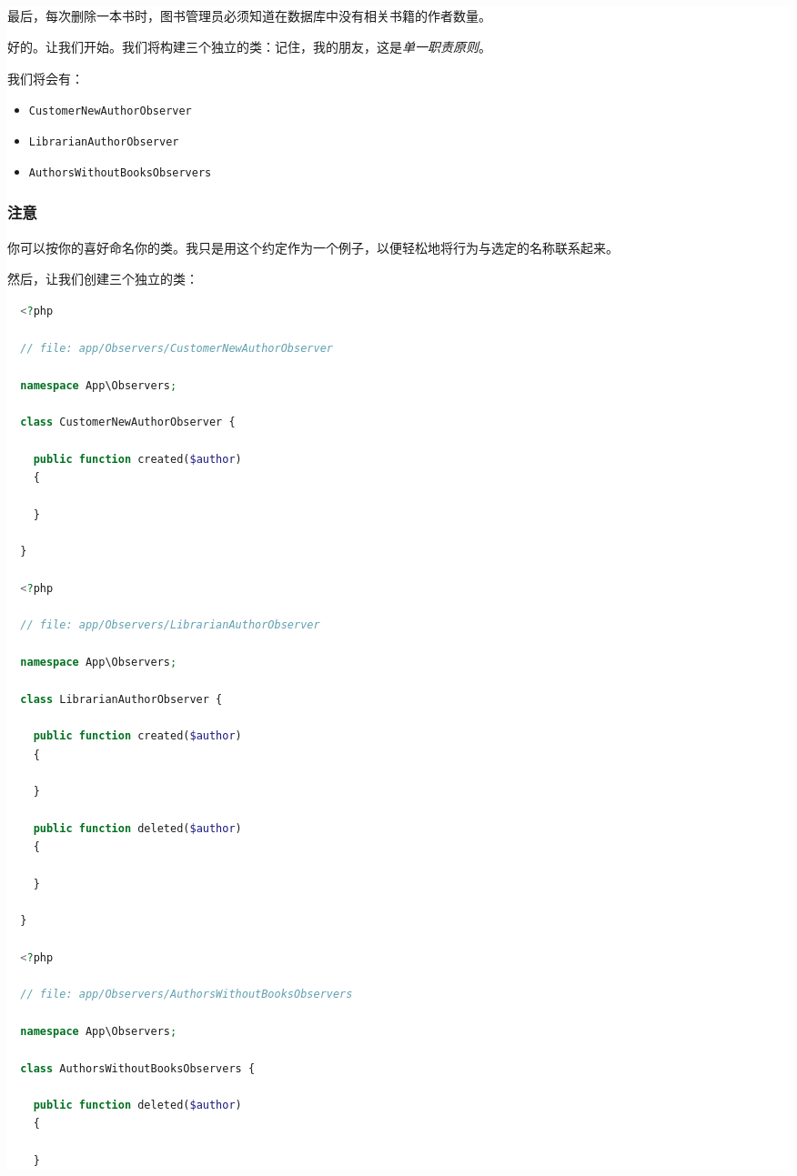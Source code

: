 最后，每次删除一本书时，图书管理员必须知道在数据库中没有相关书籍的作者数量。

好的。让我们开始。我们将构建三个独立的类：记住，我的朋友，这是*单一职责原则*。

我们将会有：

+   `CustomerNewAuthorObserver`

+   `LibrarianAuthorObserver`

+   `AuthorsWithoutBooksObservers`

### 注意

你可以按你的喜好命名你的类。我只是用这个约定作为一个例子，以便轻松地将行为与选定的名称联系起来。

然后，让我们创建三个独立的类：

```php
  <?php

  // file: app/Observers/CustomerNewAuthorObserver

  namespace App\Observers;

  class CustomerNewAuthorObserver {

    public function created($author)
    {

    }

  }

  <?php

  // file: app/Observers/LibrarianAuthorObserver

  namespace App\Observers;

  class LibrarianAuthorObserver {

    public function created($author)
    {

    }

    public function deleted($author)
    {

    }

  }

  <?php

  // file: app/Observers/AuthorsWithoutBooksObservers

  namespace App\Observers;

  class AuthorsWithoutBooksObservers {

    public function deleted($author)
    {

    }

```